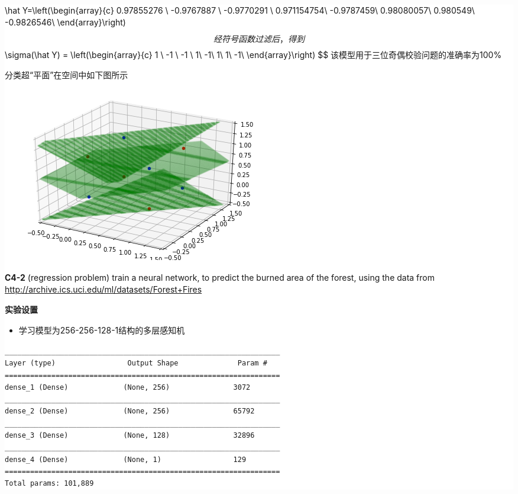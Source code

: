 \hat Y=\left(\begin{array}{c}
0.97855276 \\
-0.9767887 \\
-0.9770291 \\
0.971154754\\
-0.9787459\\
0.98080057\\
0.980549\\
-0.9826546\\
\end{array}\right)
$$
经符号函数过滤后，得到
$$
\sigma(\hat Y) = \left(\begin{array}{c}
1 \\
-1 \\
-1 \\
1\\
-1\\
1\\
1\\
-1\\
\end{array}\right)
$$
该模型用于三位奇偶校验问题的准确率为$100\%$

分类超“平面”在空间中如下图所示

![](img/4_1.png)



**C4-2** (regression problem) train a neural network, to predict the burned area of the forest, using the data from http://archive.ics.uci.edu/ml/datasets/Forest+Fires

**实验设置**

- 学习模型为256-256-128-1结构的多层感知机

```
_________________________________________________________________
Layer (type)                 Output Shape              Param #   
=================================================================
dense_1 (Dense)             (None, 256)               3072      
_________________________________________________________________
dense_2 (Dense)             (None, 256)               65792     
_________________________________________________________________
dense_3 (Dense)             (None, 128)               32896     
_________________________________________________________________
dense_4 (Dense)             (None, 1)                 129       
=================================================================
Total params: 101,889
```